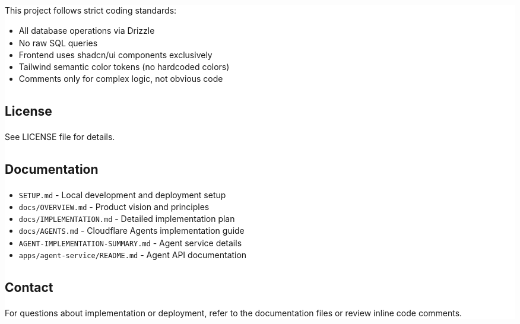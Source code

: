 This project follows strict coding standards:

-   All database operations via Drizzle
-   No raw SQL queries
-   Frontend uses shadcn/ui components exclusively
-   Tailwind semantic color tokens (no hardcoded colors)
-   Comments only for complex logic, not obvious code

## License

See LICENSE file for details.

## Documentation

-   `SETUP.md` - Local development and deployment setup
-   `docs/OVERVIEW.md` - Product vision and principles
-   `docs/IMPLEMENTATION.md` - Detailed implementation plan
-   `docs/AGENTS.md` - Cloudflare Agents implementation guide
-   `AGENT-IMPLEMENTATION-SUMMARY.md` - Agent service details
-   `apps/agent-service/README.md` - Agent API documentation

## Contact

For questions about implementation or deployment, refer to the documentation files or review inline code comments.
